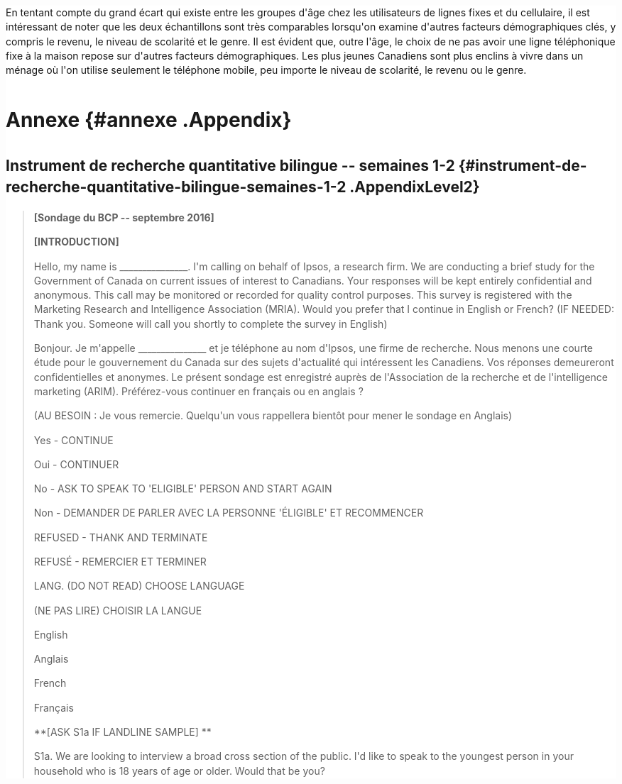 En tentant compte du grand écart qui existe entre les groupes d'âge chez les utilisateurs de lignes fixes et du cellulaire, il est intéressant de noter que les deux échantillons sont très comparables lorsqu'on examine d'autres facteurs démographiques clés, y compris le revenu, le niveau de scolarité et le genre. Il est évident que, outre l'âge, le choix de ne pas avoir une ligne téléphonique fixe à la maison repose sur d'autres facteurs démographiques. Les plus jeunes Canadiens sont plus enclins à vivre dans un ménage où l'on utilise seulement le téléphone mobile, peu importe le niveau de scolarité, le revenu ou le genre.

# Annexe {#annexe .Appendix}

## Instrument de recherche quantitative bilingue -- semaines 1-2 {#instrument-de-recherche-quantitative-bilingue-semaines-1-2 .AppendixLevel2}

> **\[Sondage du BCP -- septembre 2016\]**
>
> **\[INTRODUCTION\]**
>
> Hello, my name is \_\_\_\_\_\_\_\_\_\_\_\_\_\_\_. I'm calling on behalf of Ipsos, a research firm. We are conducting a brief study for the Government of Canada on current issues of interest to Canadians. Your responses will be kept entirely confidential and anonymous. This call may be monitored or recorded for quality control purposes. This survey is registered with the Marketing Research and Intelligence Association (MRIA). Would you prefer that I continue in English or French? (IF NEEDED: Thank you. Someone will call you shortly to complete the survey in English)
>
> Bonjour. Je m'appelle \_\_\_\_\_\_\_\_\_\_\_\_\_\_\_ et je téléphone au nom d'Ipsos, une firme de recherche. Nous menons une courte étude pour le gouvernement du Canada sur des sujets d'actualité qui intéressent les Canadiens. Vos réponses demeureront confidentielles et anonymes. Le présent sondage est enregistré auprès de l'Association de la recherche et de l'intelligence marketing (ARIM). Préférez-vous continuer en français ou en anglais ?
>
> (AU BESOIN : Je vous remercie. Quelqu\'un vous rappellera bientôt pour mener le sondage en Anglais)
>
> Yes - CONTINUE
>
> Oui - CONTINUER
>
> No - ASK TO SPEAK TO 'ELIGIBLE' PERSON AND START AGAIN
>
> Non - DEMANDER DE PARLER AVEC LA PERSONNE 'ÉLIGIBLE' ET RECOMMENCER
>
> REFUSED - THANK AND TERMINATE
>
> REFUSÉ - REMERCIER ET TERMINER
>
> LANG. (DO NOT READ) CHOOSE LANGUAGE
>
> (NE PAS LIRE) CHOISIR LA LANGUE
>
> English
>
> Anglais
>
> French
>
> Français
>
> **\[ASK S1a IF LANDLINE SAMPLE\] **
>
> S1a. We are looking to interview a broad cross section of the public. I'd like to speak to the youngest person in your household who is 18 years of age or older. Would that be you?